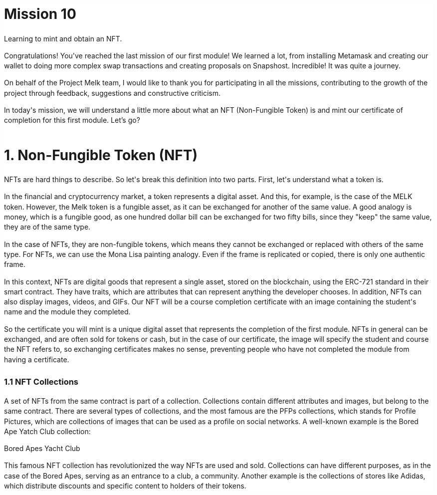 # Mission 10

Learning to mint and obtain an NFT.

Congratulations! You've reached the last mission of our first module! We learned a lot, from installing Metamask and creating our wallet to doing more complex swap transactions and creating proposals on Snapshost. Incredible! It was quite a journey.

On behalf of the Project Melk team, I would like to thank you for participating in all the missions, contributing to the growth of the project through feedback, suggestions and constructive criticism.

In today's mission, we will understand a little more about what an NFT (Non-Fungible Token) is and mint our certificate of completion for this first module. Let’s go?

# 1. Non-Fungible Token (NFT)

NFTs are hard things to describe. So let's break this definition into two parts. First, let's understand what a token is.

In the financial and cryptocurrency market, a token represents a digital asset. And this, for example, is the case of the MELK token. However, the Melk token is a fungible asset, as it can be exchanged for another of the same value. A good analogy is money, which is a fungible good, as one hundred dollar bill can be exchanged for two fifty bills, since they "keep" the same value, they are of the same type.

In the case of NFTs, they are non-fungible tokens, which means they cannot be exchanged or replaced with others of the same type. For NFTs, we can use the Mona Lisa painting analogy. Even if the frame is replicated or copied, there is only one authentic frame.

In this context, NFTs are digital goods that represent a single asset, stored on the blockchain, using the ERC-721 standard in their smart contract. They have traits, which are attributes that can represent anything the developer chooses. In addition, NFTs can also display images, videos, and GIFs. Our NFT will be a course completion certificate with an image containing the student's name and the module they completed.

So the certificate you will mint is a unique digital asset that represents the completion of the first module. NFTs in general can be exchanged, and are often sold for tokens or cash, but in the case of our certificate, the image will specify the student and course the NFT refers to, so exchanging certificates makes no sense, preventing people who have not completed the module from having a certificate.

### 1.1 NFT Collections

A set of NFTs from the same contract is part of a collection. Collections contain different attributes and images, but belong to the same contract. There are several types of collections, and the most famous are the PFPs collections, which stands for Profile Pictures, which are collections of images that can be used as a profile on social networks. A well-known example is the Bored Ape Yatch Club collection:

Bored Apes Yacht Club

This famous NFT collection has revolutionized the way NFTs are used and sold. Collections can have different purposes, as in the case of the Bored Apes, serving as an entrance to a club, a community. Another example is the collections of stores like Adidas, which distribute discounts and specific content to holders of their tokens.
